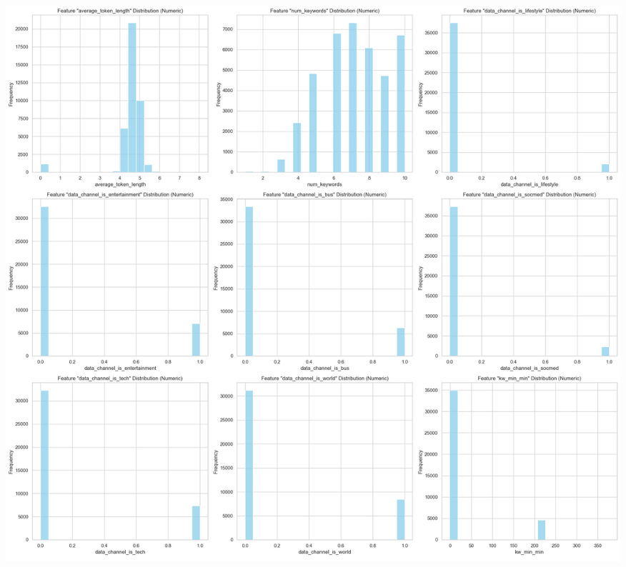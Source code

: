 ![png](EDA%20and%20Feature%20Engineering_files/EDA%20and%20Feature%20Engineering_26_1.png)
    



    